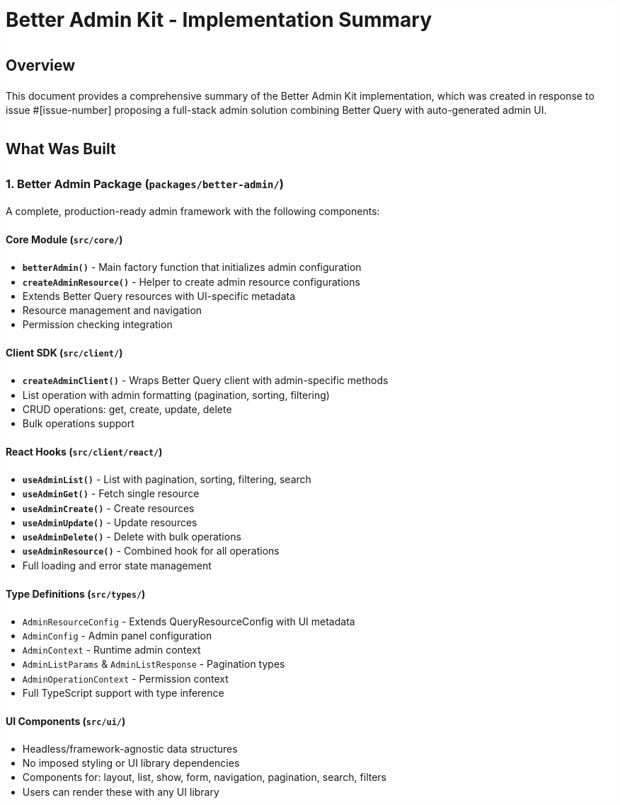 # Better Admin Kit - Implementation Summary

## Overview

This document provides a comprehensive summary of the Better Admin Kit implementation, which was created in response to issue #[issue-number] proposing a full-stack admin solution combining Better Query with auto-generated admin UI.

## What Was Built

### 1. Better Admin Package (`packages/better-admin/`)

A complete, production-ready admin framework with the following components:

#### Core Module (`src/core/`)
- **`betterAdmin()`** - Main factory function that initializes admin configuration
- **`createAdminResource()`** - Helper to create admin resource configurations
- Extends Better Query resources with UI-specific metadata
- Resource management and navigation
- Permission checking integration

#### Client SDK (`src/client/`)
- **`createAdminClient()`** - Wraps Better Query client with admin-specific methods
- List operation with admin formatting (pagination, sorting, filtering)
- CRUD operations: get, create, update, delete
- Bulk operations support

#### React Hooks (`src/client/react/`)
- **`useAdminList()`** - List with pagination, sorting, filtering, search
- **`useAdminGet()`** - Fetch single resource
- **`useAdminCreate()`** - Create resources
- **`useAdminUpdate()`** - Update resources  
- **`useAdminDelete()`** - Delete with bulk operations
- **`useAdminResource()`** - Combined hook for all operations
- Full loading and error state management

#### Type Definitions (`src/types/`)
- `AdminResourceConfig` - Extends QueryResourceConfig with UI metadata
- `AdminConfig` - Admin panel configuration
- `AdminContext` - Runtime admin context
- `AdminListParams` & `AdminListResponse` - Pagination types
- `AdminOperationContext` - Permission context
- Full TypeScript support with type inference

#### UI Components (`src/ui/`)
- Headless/framework-agnostic data structures
- No imposed styling or UI library dependencies
- Components for: layout, list, show, form, navigation, pagination, search, filters
- Users can render these with any UI library
